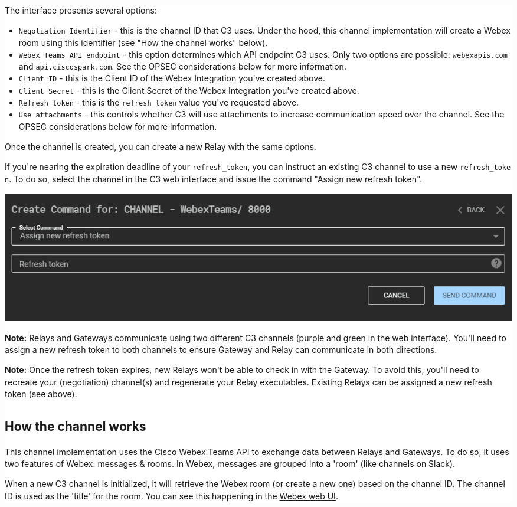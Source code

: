 The interface presents several options:

* `Negotiation Identifier` - this is the channel ID that C3 uses. Under the hood, this channel implementation will create a Webex room using this identifier (see "How the channel works" below).
* `Webex Teams API endpoint` - this option determines which API endpoint C3 uses. Only two options are possible: `webexapis.com` and `api.ciscospark.com`. See the OPSEC considerations below for more information.
* `Client ID` - this is the Client ID of the Webex Integration you've created above.
* `Client Secret` - this is the Client Secret of the Webex Integration you've created above.
* `Refresh token` - this is the `refresh_token` value you've requested above.
* `Use attachments` - this controls whether C3 will use attachments to increase communication speed over the channel. See the OPSEC considerations below for more information.

Once the channel is created, you can create a new Relay with the same options.

If you're nearing the expiration deadline of your `refresh_token`, you can instruct an existing C3 channel to use a new `refresh_token`. To do so, select the channel in the C3 web interface and issue the command "Assign new refresh token".

![](../images/WebexTeamsRelayGuide/c3-new-refresh-token.jpg)

**Note:** Relays and Gateways communicate using two different C3 channels (purple and green in the web interface). You'll need to assign a new refresh token to both channels to ensure Gateway and Relay can communicate in both directions.

**Note:** Once the refresh token expires, new Relays won't be able to check in with the Gateway. To avoid this, you'll need to recreate your (negotiation) channel(s) and regenerate your Relay executables. Existing Relays can be assigned a new refresh token (see above).

## How the channel works

This channel implementation uses the Cisco Webex Teams API to exchange data between Relays and Gateways. To do so, it uses two features of Webex: messages & rooms. In Webex, messages are grouped into a 'room' (like channels on Slack). 

When a new C3 channel is initialized, it will retrieve the Webex room (or create a new one) based on the channel ID. The channel ID is used as the 'title' for the room. You can see this happening in the [Webex web UI](https://web.webex.com).
